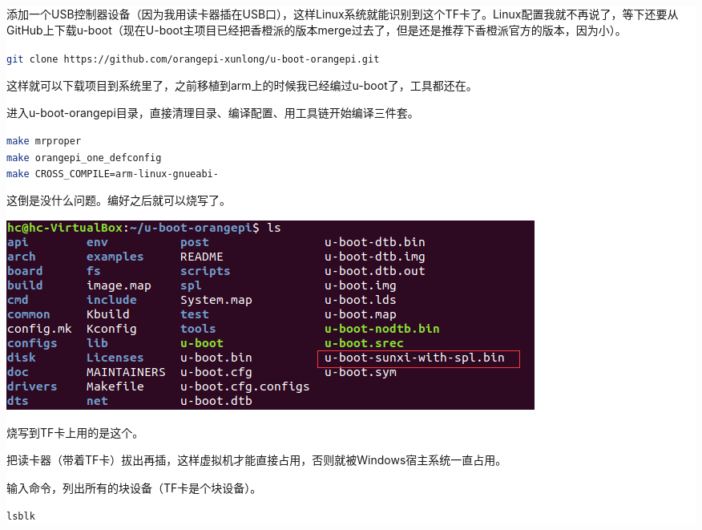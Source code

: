 添加一个USB控制器设备（因为我用读卡器插在USB口），这样Linux系统就能识别到这个TF卡了。Linux配置我就不再说了，等下还要从GitHub上下载u-boot（现在U-boot主项目已经把香橙派的版本merge过去了，但是还是推荐下香橙派官方的版本，因为小）。

```bash
git clone https://github.com/orangepi-xunlong/u-boot-orangepi.git
```

这样就可以下载项目到系统里了，之前移植到arm上的时候我已经编过u-boot了，工具都还在。

进入u-boot-orangepi目录，直接清理目录、编译配置、用工具链开始编译三件套。

```bash
make mrproper
make orangepi_one_defconfig
make CROSS_COMPILE=arm-linux-gnueabi-

```

这倒是没什么问题。编好之后就可以烧写了。

![](./pic/84.png)

烧写到TF卡上用的是这个。

把读卡器（带着TF卡）拔出再插，这样虚拟机才能直接占用，否则就被Windows宿主系统一直占用。

输入命令，列出所有的块设备（TF卡是个块设备）。

```bash
lsblk

```
